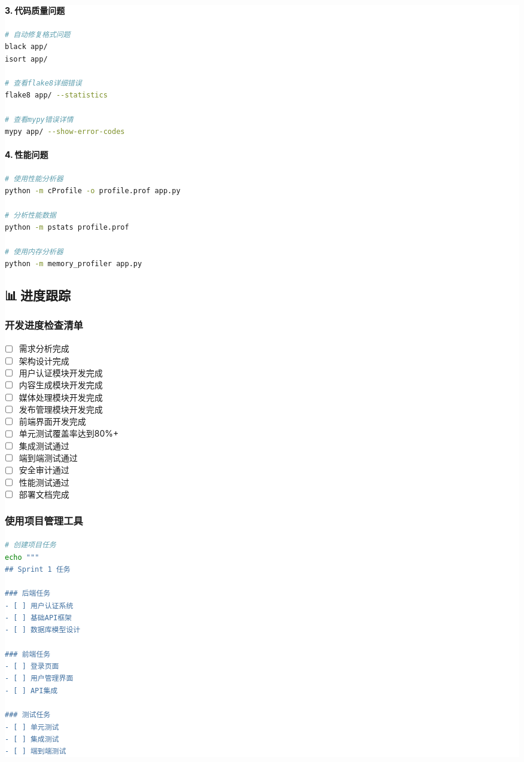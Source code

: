 #### 3. 代码质量问题
```bash
# 自动修复格式问题
black app/
isort app/

# 查看flake8详细错误
flake8 app/ --statistics

# 查看mypy错误详情
mypy app/ --show-error-codes
```

#### 4. 性能问题
```bash
# 使用性能分析器
python -m cProfile -o profile.prof app.py

# 分析性能数据
python -m pstats profile.prof

# 使用内存分析器
python -m memory_profiler app.py
```

## 📊 进度跟踪

### 开发进度检查清单

- [ ] 需求分析完成
- [ ] 架构设计完成
- [ ] 用户认证模块开发完成
- [ ] 内容生成模块开发完成
- [ ] 媒体处理模块开发完成
- [ ] 发布管理模块开发完成
- [ ] 前端界面开发完成
- [ ] 单元测试覆盖率达到80%+
- [ ] 集成测试通过
- [ ] 端到端测试通过
- [ ] 安全审计通过
- [ ] 性能测试通过
- [ ] 部署文档完成

### 使用项目管理工具
```bash
# 创建项目任务
echo """
## Sprint 1 任务

### 后端任务
- [ ] 用户认证系统
- [ ] 基础API框架
- [ ] 数据库模型设计

### 前端任务
- [ ] 登录页面
- [ ] 用户管理界面
- [ ] API集成

### 测试任务
- [ ] 单元测试
- [ ] 集成测试
- [ ] 端到端测试
```